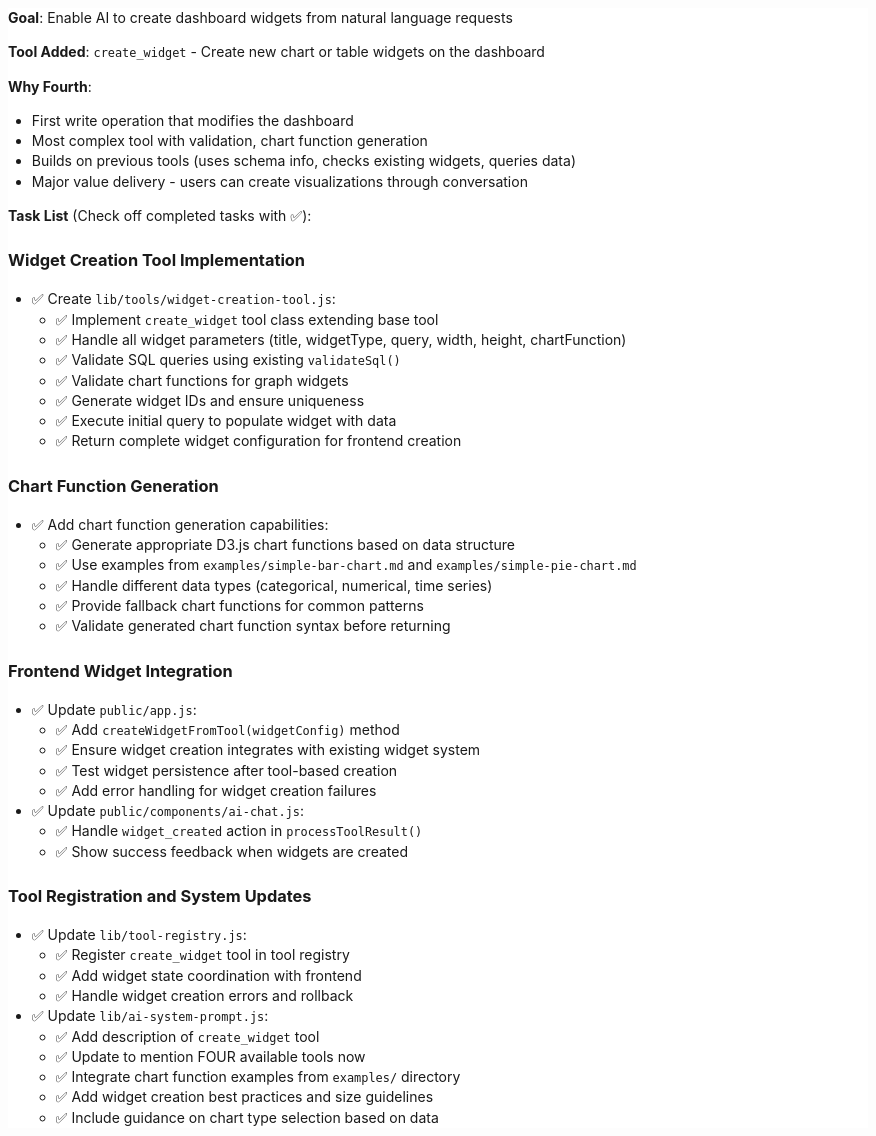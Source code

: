 **Goal**: Enable AI to create dashboard widgets from natural language requests

**Tool Added**: `create_widget` - Create new chart or table widgets on the dashboard

**Why Fourth**: 
- First write operation that modifies the dashboard
- Most complex tool with validation, chart function generation
- Builds on previous tools (uses schema info, checks existing widgets, queries data)
- Major value delivery - users can create visualizations through conversation

**Task List** (Check off completed tasks with ✅):

### Widget Creation Tool Implementation
- ✅ Create `lib/tools/widget-creation-tool.js`:
  - ✅ Implement `create_widget` tool class extending base tool
  - ✅ Handle all widget parameters (title, widgetType, query, width, height, chartFunction)
  - ✅ Validate SQL queries using existing `validateSql()`
  - ✅ Validate chart functions for graph widgets
  - ✅ Generate widget IDs and ensure uniqueness
  - ✅ Execute initial query to populate widget with data
  - ✅ Return complete widget configuration for frontend creation

### Chart Function Generation
- ✅ Add chart function generation capabilities:
  - ✅ Generate appropriate D3.js chart functions based on data structure
  - ✅ Use examples from `examples/simple-bar-chart.md` and `examples/simple-pie-chart.md`
  - ✅ Handle different data types (categorical, numerical, time series)
  - ✅ Provide fallback chart functions for common patterns
  - ✅ Validate generated chart function syntax before returning

### Frontend Widget Integration
- ✅ Update `public/app.js`:
  - ✅ Add `createWidgetFromTool(widgetConfig)` method
  - ✅ Ensure widget creation integrates with existing widget system
  - ✅ Test widget persistence after tool-based creation
  - ✅ Add error handling for widget creation failures
- ✅ Update `public/components/ai-chat.js`:
  - ✅ Handle `widget_created` action in `processToolResult()`
  - ✅ Show success feedback when widgets are created

### Tool Registration and System Updates
- ✅ Update `lib/tool-registry.js`:
  - ✅ Register `create_widget` tool in tool registry
  - ✅ Add widget state coordination with frontend
  - ✅ Handle widget creation errors and rollback
- ✅ Update `lib/ai-system-prompt.js`:
  - ✅ Add description of `create_widget` tool
  - ✅ Update to mention FOUR available tools now
  - ✅ Integrate chart function examples from `examples/` directory
  - ✅ Add widget creation best practices and size guidelines
  - ✅ Include guidance on chart type selection based on data
